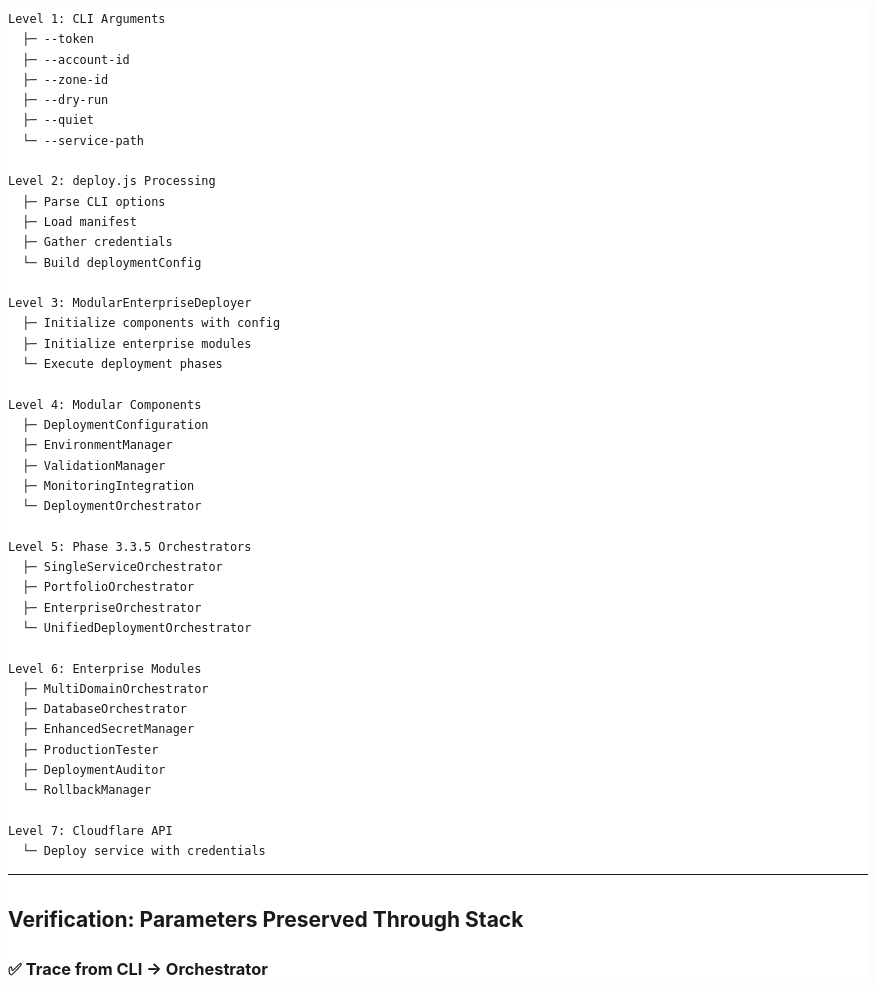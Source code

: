 ```
Level 1: CLI Arguments
  ├─ --token
  ├─ --account-id
  ├─ --zone-id
  ├─ --dry-run
  ├─ --quiet
  └─ --service-path

Level 2: deploy.js Processing
  ├─ Parse CLI options
  ├─ Load manifest
  ├─ Gather credentials
  └─ Build deploymentConfig

Level 3: ModularEnterpriseDeployer
  ├─ Initialize components with config
  ├─ Initialize enterprise modules
  └─ Execute deployment phases

Level 4: Modular Components
  ├─ DeploymentConfiguration
  ├─ EnvironmentManager
  ├─ ValidationManager
  ├─ MonitoringIntegration
  └─ DeploymentOrchestrator

Level 5: Phase 3.3.5 Orchestrators
  ├─ SingleServiceOrchestrator
  ├─ PortfolioOrchestrator
  ├─ EnterpriseOrchestrator
  └─ UnifiedDeploymentOrchestrator

Level 6: Enterprise Modules
  ├─ MultiDomainOrchestrator
  ├─ DatabaseOrchestrator
  ├─ EnhancedSecretManager
  ├─ ProductionTester
  ├─ DeploymentAuditor
  └─ RollbackManager

Level 7: Cloudflare API
  └─ Deploy service with credentials
```

---

## Verification: Parameters Preserved Through Stack

### ✅ Trace from CLI → Orchestrator
